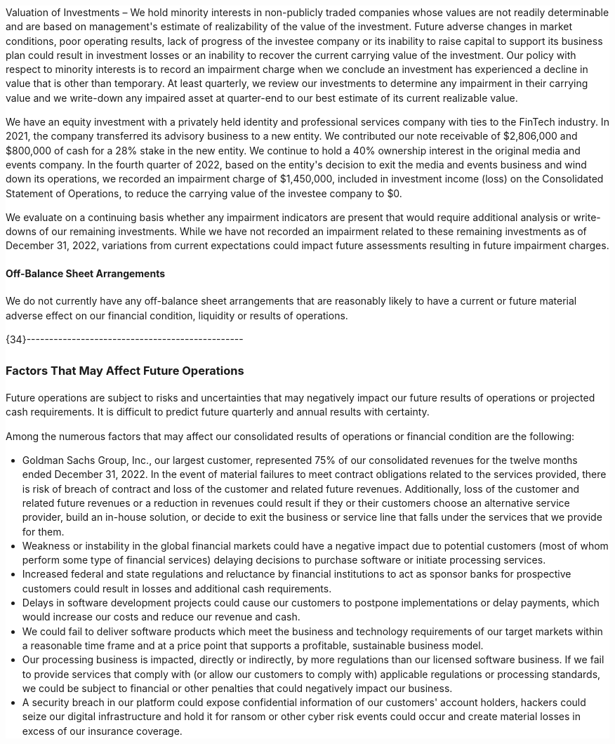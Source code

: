 Valuation of Investments – We hold minority interests in non-publicly traded companies whose values are not readily determinable and are based on management's estimate of realizability of the value of the investment. Future adverse changes in market conditions, poor operating results, lack of progress of the investee company or its inability to raise capital to support its business plan could result in investment losses or an inability to recover the current carrying value of the investment. Our policy with respect to minority interests is to record an impairment charge when we conclude an investment has experienced a decline in value that is other than temporary. At least quarterly, we review our investments to determine any impairment in their carrying value and we write-down any impaired asset at quarter-end to our best estimate of its current realizable value.

We have an equity investment with a privately held identity and professional services company with ties to the FinTech industry. In 2021, the company transferred its advisory business to a new entity. We contributed our note receivable of \$2,806,000 and \$800,000 of cash for a 28% stake in the new entity. We continue to hold a 40% ownership interest in the original media and events company. In the fourth quarter of 2022, based on the entity's decision to exit the media and events business and wind down its operations, we recorded an impairment charge of \$1,450,000, included in investment income (loss) on the Consolidated Statement of Operations, to reduce the carrying value of the investee company to \$0.

We evaluate on a continuing basis whether any impairment indicators are present that would require additional analysis or write-downs of our remaining investments. While we have not recorded an impairment related to these remaining investments as of December 31, 2022, variations from current expectations could impact future assessments resulting in future impairment charges.

#### Off-Balance Sheet Arrangements

We do not currently have any off-balance sheet arrangements that are reasonably likely to have a current or future material adverse effect on our financial condition, liquidity or results of operations.

{34}------------------------------------------------

### Factors That May Affect Future Operations

Future operations are subject to risks and uncertainties that may negatively impact our future results of operations or projected cash requirements. It is difficult to predict future quarterly and annual results with certainty.

Among the numerous factors that may affect our consolidated results of operations or financial condition are the following:

- Goldman Sachs Group, Inc., our largest customer, represented 75% of our consolidated revenues for the twelve months ended December 31, 2022. In the event of material failures to meet contract obligations related to the services provided, there is risk of breach of contract and loss of the customer and related future revenues. Additionally, loss of the customer and related future revenues or a reduction in revenues could result if they or their customers choose an alternative service provider, build an in-house solution, or decide to exit the business or service line that falls under the services that we provide for them.
- Weakness or instability in the global financial markets could have a negative impact due to potential customers (most of whom perform some type of financial services) delaying decisions to purchase software or initiate processing services.
- Increased federal and state regulations and reluctance by financial institutions to act as sponsor banks for prospective customers could result in losses and additional cash requirements.
- Delays in software development projects could cause our customers to postpone implementations or delay payments, which would increase our costs and reduce our revenue and cash.
- We could fail to deliver software products which meet the business and technology requirements of our target markets within a reasonable time frame and at a price point that supports a profitable, sustainable business model.
- Our processing business is impacted, directly or indirectly, by more regulations than our licensed software business. If we fail to provide services that comply with (or allow our customers to comply with) applicable regulations or processing standards, we could be subject to financial or other penalties that could negatively impact our business.
- A security breach in our platform could expose confidential information of our customers' account holders, hackers could seize our digital infrastructure and hold it for ransom or other cyber risk events could occur and create material losses in excess of our insurance coverage.